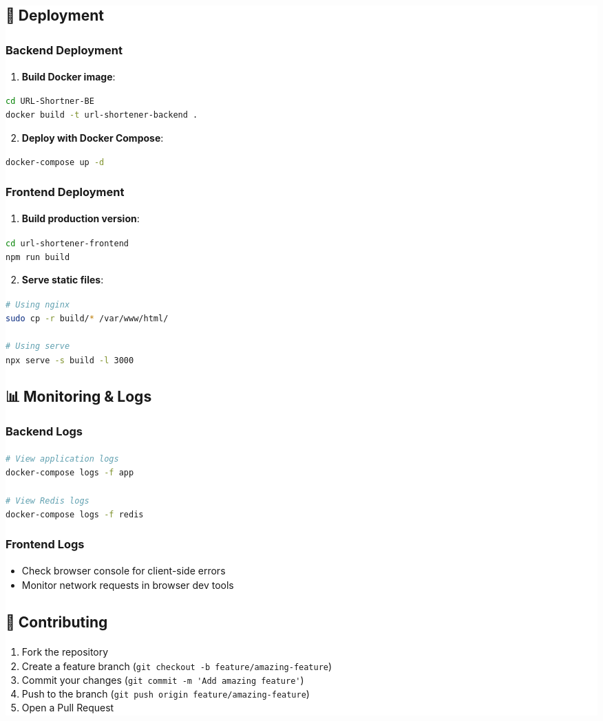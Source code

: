 ## 🚀 Deployment

### Backend Deployment
1. **Build Docker image**:
```bash
cd URL-Shortner-BE
docker build -t url-shortener-backend .
```

2. **Deploy with Docker Compose**:
```bash
docker-compose up -d
```

### Frontend Deployment
1. **Build production version**:
```bash
cd url-shortener-frontend
npm run build
```

2. **Serve static files**:
```bash
# Using nginx
sudo cp -r build/* /var/www/html/

# Using serve
npx serve -s build -l 3000
```

## 📊 Monitoring & Logs

### Backend Logs
```bash
# View application logs
docker-compose logs -f app

# View Redis logs
docker-compose logs -f redis
```

### Frontend Logs
- Check browser console for client-side errors
- Monitor network requests in browser dev tools

## 🤝 Contributing

1. Fork the repository
2. Create a feature branch (`git checkout -b feature/amazing-feature`)
3. Commit your changes (`git commit -m 'Add amazing feature'`)
4. Push to the branch (`git push origin feature/amazing-feature`)
5. Open a Pull Request
